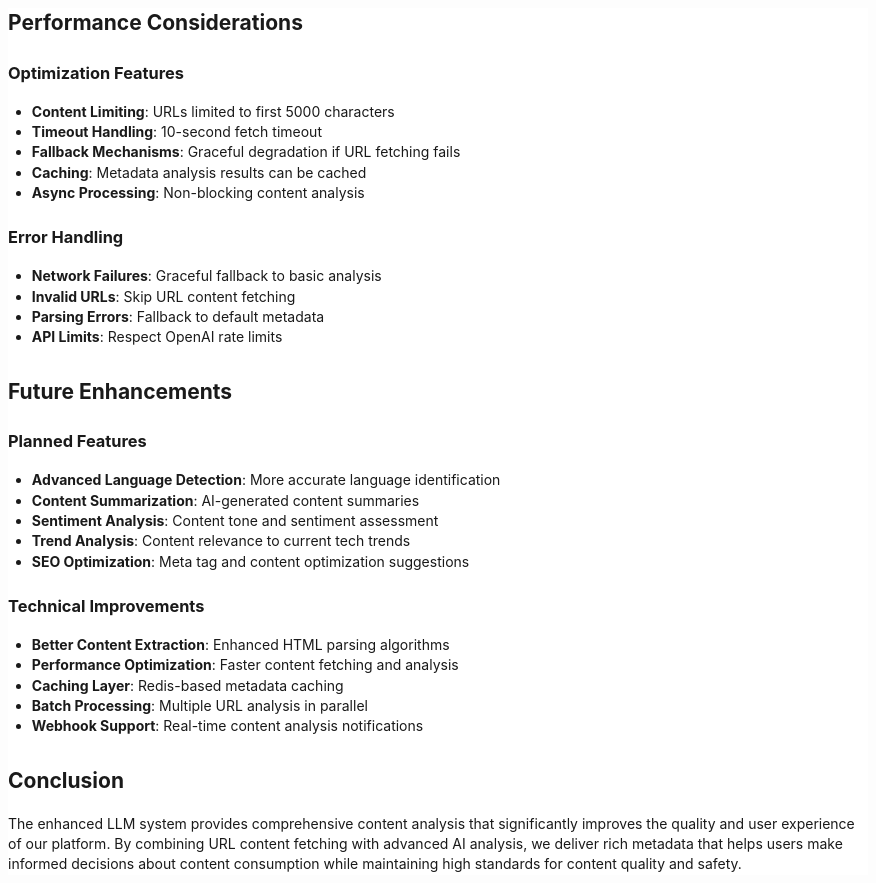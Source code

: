 ## Performance Considerations

### Optimization Features
- **Content Limiting**: URLs limited to first 5000 characters
- **Timeout Handling**: 10-second fetch timeout
- **Fallback Mechanisms**: Graceful degradation if URL fetching fails
- **Caching**: Metadata analysis results can be cached
- **Async Processing**: Non-blocking content analysis

### Error Handling
- **Network Failures**: Graceful fallback to basic analysis
- **Invalid URLs**: Skip URL content fetching
- **Parsing Errors**: Fallback to default metadata
- **API Limits**: Respect OpenAI rate limits

## Future Enhancements

### Planned Features
- **Advanced Language Detection**: More accurate language identification
- **Content Summarization**: AI-generated content summaries
- **Sentiment Analysis**: Content tone and sentiment assessment
- **Trend Analysis**: Content relevance to current tech trends
- **SEO Optimization**: Meta tag and content optimization suggestions

### Technical Improvements
- **Better Content Extraction**: Enhanced HTML parsing algorithms
- **Performance Optimization**: Faster content fetching and analysis
- **Caching Layer**: Redis-based metadata caching
- **Batch Processing**: Multiple URL analysis in parallel
- **Webhook Support**: Real-time content analysis notifications

## Conclusion

The enhanced LLM system provides comprehensive content analysis that significantly improves the quality and user experience of our platform. By combining URL content fetching with advanced AI analysis, we deliver rich metadata that helps users make informed decisions about content consumption while maintaining high standards for content quality and safety.
